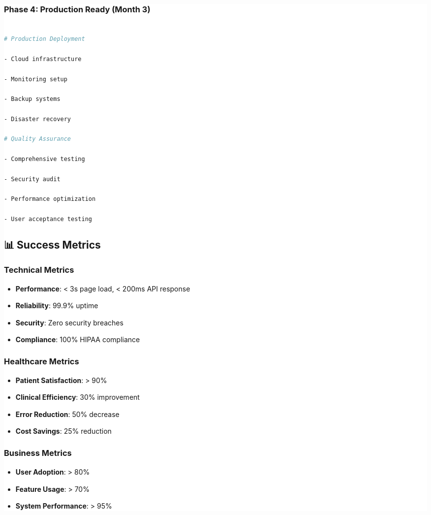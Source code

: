 ### Phase 4: Production Ready (Month 3)

```bash

# Production Deployment

- Cloud infrastructure

- Monitoring setup

- Backup systems

- Disaster recovery

# Quality Assurance

- Comprehensive testing

- Security audit

- Performance optimization

- User acceptance testing

```

## 📊 Success Metrics

### Technical Metrics

- **Performance**: < 3s page load, < 200ms API response

- **Reliability**: 99.9% uptime

- **Security**: Zero security breaches

- **Compliance**: 100% HIPAA compliance

### Healthcare Metrics

- **Patient Satisfaction**: > 90%

- **Clinical Efficiency**: 30% improvement

- **Error Reduction**: 50% decrease

- **Cost Savings**: 25% reduction

### Business Metrics

- **User Adoption**: > 80%

- **Feature Usage**: > 70%

- **System Performance**: > 95%
